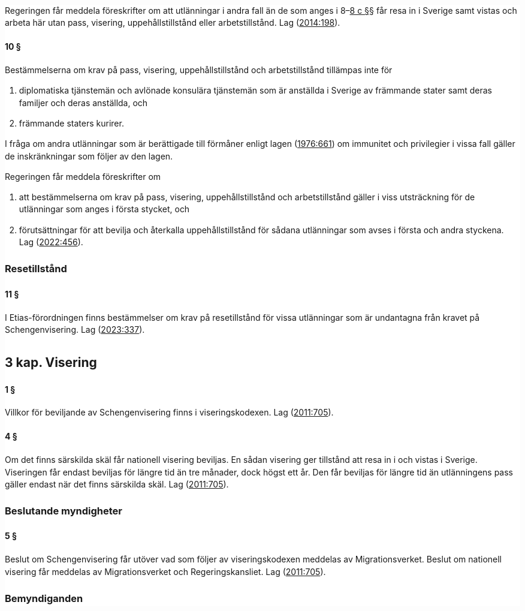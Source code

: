 Regeringen får meddela föreskrifter om att utlänningar i andra fall än de som anges i 8–[8 c §](#kap2.8c)§ får resa in i Sverige samt vistas och arbeta här utan pass, visering, uppehållstillstånd eller arbetstillstånd. Lag ([2014:198](https://selex.se/eli/sfs/2014/198)).

#### 10 §

Bestämmelserna om krav på pass, visering, uppehållstillstånd och arbetstillstånd tillämpas inte för

1. diplomatiska tjänstemän och avlönade konsulära tjänstemän som är anställda i Sverige av främmande stater samt deras familjer och deras anställda, och

2. främmande staters kurirer.

I fråga om andra utlänningar som är berättigade till förmåner enligt lagen ([1976:661](https://selex.se/eli/sfs/1976/661)) om immunitet och privilegier i vissa fall gäller de inskränkningar som följer av den lagen.

Regeringen får meddela föreskrifter om

1. att bestämmelserna om krav på pass, visering, uppehållstillstånd och arbetstillstånd gäller i viss utsträckning för de utlänningar som anges i första stycket, och

2. förutsättningar för att bevilja och återkalla uppehållstillstånd för sådana utlänningar som avses i första och andra styckena. Lag ([2022:456](https://selex.se/eli/sfs/2022/456)).

### Resetillstånd

#### 11 §

I Etias-förordningen finns bestämmelser om krav på resetillstånd för vissa utlänningar som är undantagna från kravet på Schengenvisering. Lag ([2023:337](https://selex.se/eli/sfs/2023/337)).

## 3 kap. Visering

#### 1 §

Villkor för beviljande av Schengenvisering finns i viseringskodexen. Lag ([2011:705](https://selex.se/eli/sfs/2011/705)).

#### 4 §

Om det finns särskilda skäl får nationell visering beviljas. En sådan visering ger tillstånd att resa in i och vistas i Sverige. Viseringen får endast beviljas för längre tid än tre månader, dock högst ett år. Den får beviljas för längre tid än utlänningens pass gäller endast när det finns särskilda skäl. Lag ([2011:705](https://selex.se/eli/sfs/2011/705)).

### Beslutande myndigheter

#### 5 §

Beslut om Schengenvisering får utöver vad som följer av viseringskodexen meddelas av Migrationsverket. Beslut om nationell visering får meddelas av Migrationsverket och Regeringskansliet. Lag ([2011:705](https://selex.se/eli/sfs/2011/705)).

### Bemyndiganden
